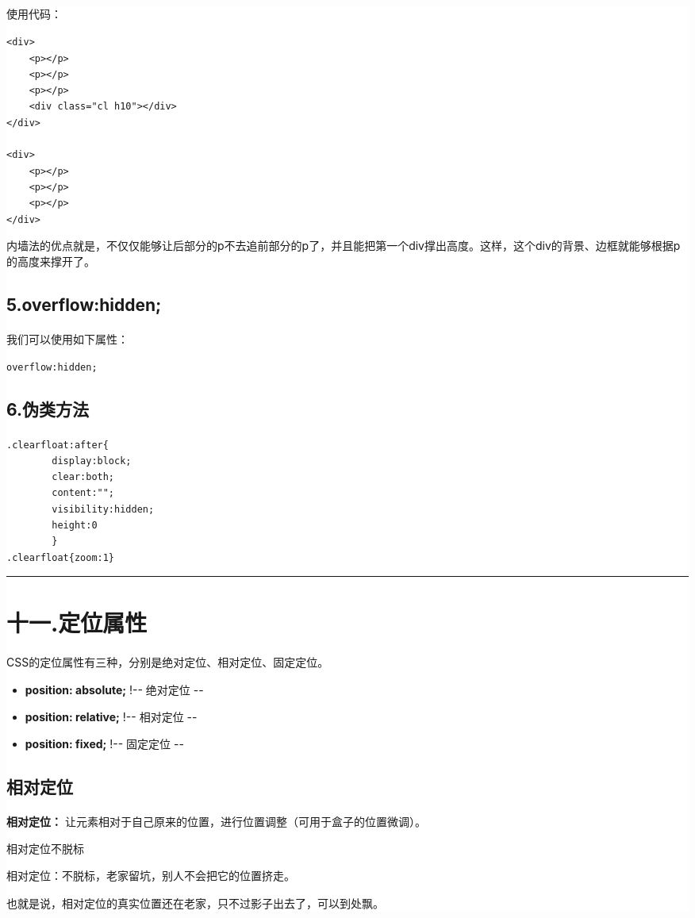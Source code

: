使用代码：

    <div>
        <p></p>
        <p></p>
        <p></p>
        <div class="cl h10"></div>
    </div>

    <div>
        <p></p>
        <p></p>
        <p></p>
    </div>

内墙法的优点就是，不仅仅能够让后部分的p不去追前部分的p了，并且能把第一个div撑出高度。这样，这个div的背景、边框就能够根据p的高度来撑开了。

## 5.overflow:hidden;

我们可以使用如下属性：

    overflow:hidden;

## 6.伪类方法

    .clearfloat:after{ 
            display:block;
            clear:both;
            content:"";
            visibility:hidden;
            height:0
            } 
    .clearfloat{zoom:1}

---

# 十一.定位属性

CSS的定位属性有三种，分别是绝对定位、相对定位、固定定位。

* **position: absolute;**  !-- 绝对定位 --

* **position: relative;**  !-- 相对定位 --

* **position: fixed;**     !-- 固定定位 --

## 相对定位

**相对定位：** 让元素相对于自己原来的位置，进行位置调整（可用于盒子的位置微调）。

相对定位不脱标

相对定位：不脱标，老家留坑，别人不会把它的位置挤走。

也就是说，相对定位的真实位置还在老家，只不过影子出去了，可以到处飘。
